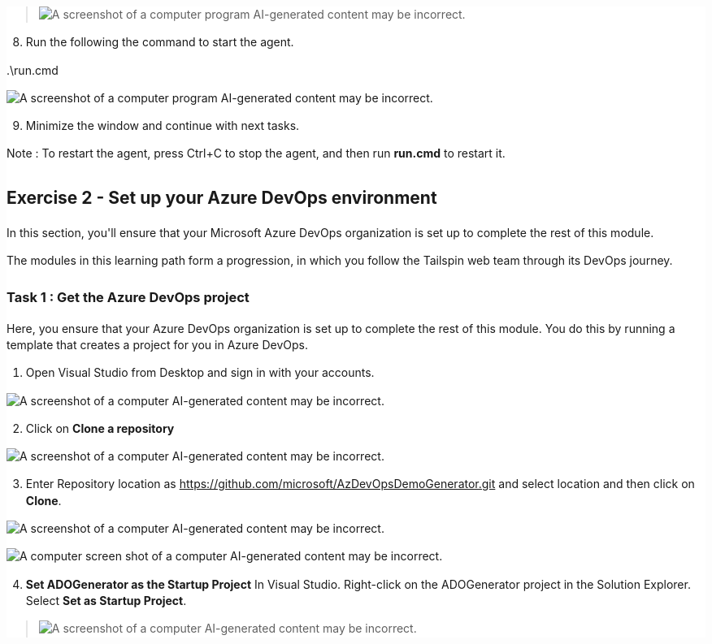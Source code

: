 > ![A screenshot of a computer program AI-generated content may be
> incorrect.](./media/image21.png)

8.  Run the following the command to start the agent.

.\run.cmd

![A screenshot of a computer program AI-generated content may be
incorrect.](./media/image22.png)

9.  Minimize the window and continue with next tasks.

Note : To restart the agent, press Ctrl+C to stop the agent, and then
run **run.cmd** to restart it.

## Exercise 2 - Set up your Azure DevOps environment

In this section, you'll ensure that your Microsoft Azure DevOps
organization is set up to complete the rest of this module.

The modules in this learning path form a progression, in which you
follow the Tailspin web team through its DevOps journey.

### Task 1 : Get the Azure DevOps project

Here, you ensure that your Azure DevOps organization is set up to
complete the rest of this module. You do this by running a template that
creates a project for you in Azure DevOps.

1.  Open Visual Studio from Desktop and sign in with your accounts.

![A screenshot of a computer AI-generated content may be
incorrect.](./media/image23.png)

2.  Click on **Clone a repository**

![A screenshot of a computer AI-generated content may be
incorrect.](./media/image24.png)

3.  Enter Repository location as
    <https://github.com/microsoft/AzDevOpsDemoGenerator.git> and select
    location and then click on **Clone**.

![A screenshot of a computer AI-generated content may be
incorrect.](./media/image25.png)

![A computer screen shot of a computer AI-generated content may be
incorrect.](./media/image26.png)

4.  **Set ADOGenerator as the Startup Project** In Visual Studio.
    Right-click on the ADOGenerator project in the Solution Explorer.
    Select **Set as Startup Project**.

> ![A screenshot of a computer AI-generated content may be
> incorrect.](./media/image27.png)
